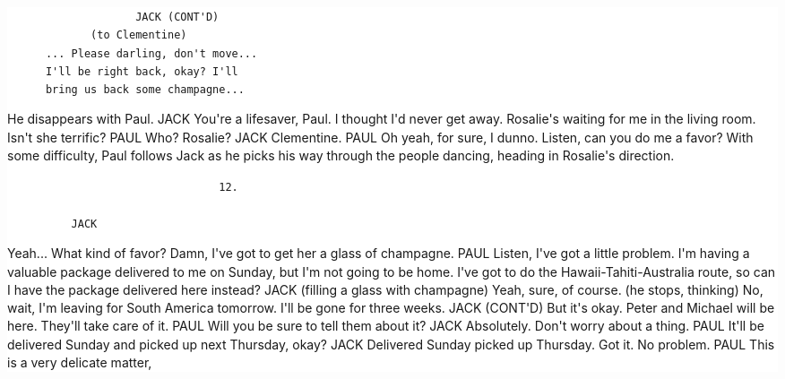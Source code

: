                         JACK (CONT'D)
                 (to Clementine)
          ... Please darling, don't move...
          I'll be right back, okay? I'll
          bring us back some champagne...
He disappears with Paul.
                        JACK
          You're a lifesaver, Paul. I
          thought I'd never get away.
          Rosalie's waiting for me in the
          living room. Isn't she
          terrific?
                            PAUL
          Who?   Rosalie?
                            JACK
          Clementine.
                        PAUL
          Oh yeah, for sure, I dunno.
          Listen, can you do me a favor?
With some difficulty, Paul follows Jack as he picks his
way through the people dancing, heading in Rosalie's
direction.

                                     12.

              JACK
Yeah... What kind of favor?
Damn, I've got to get her
a glass of champagne.
              PAUL
Listen, I've got a little problem.
I'm having a valuable package
delivered to me on Sunday, but I'm
not going to be home. I've got to
do the Hawaii-Tahiti-Australia
route, so can I have the package
delivered here instead?
              JACK
       (filling a glass
        with champagne)
Yeah, sure, of course.
       (he stops,
        thinking)
No, wait, I'm leaving for South
America tomorrow. I'll be gone
for three weeks.
              JACK (CONT'D)
But it's okay. Peter and Michael
will be here. They'll take care
of it.
              PAUL
Will you be sure to tell them
about it?
               JACK
Absolutely.   Don't worry about
a thing.
              PAUL
It'll be delivered Sunday and
picked up next Thursday, okay?
              JACK
Delivered Sunday picked up
Thursday. Got it. No problem.
              PAUL
This is a very delicate matter,